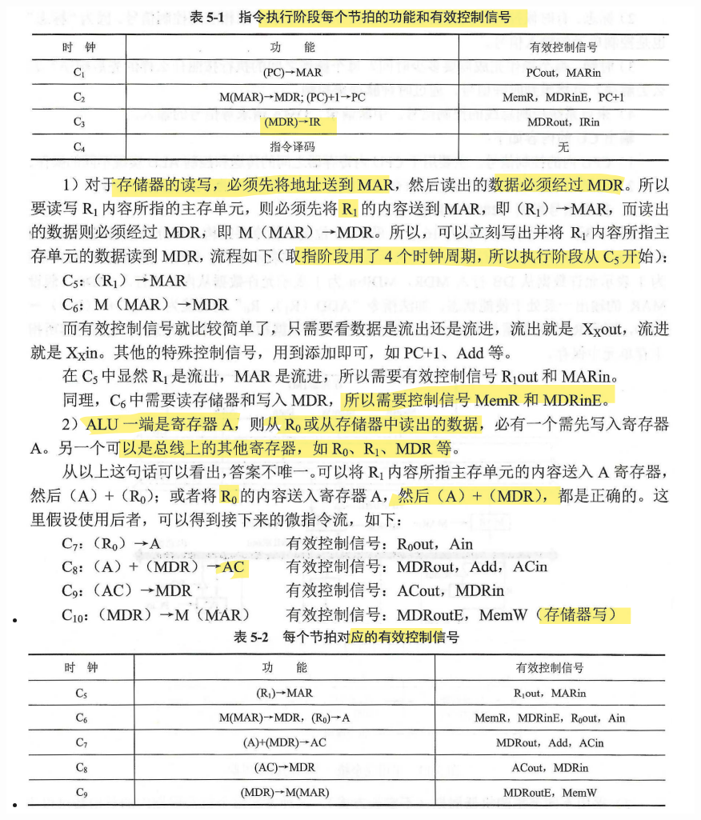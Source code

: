 -  ![](assets/626c3b870c41a060ee0750fa41ea1bac9ece32e99caa91c7944218bd8d15b809.png)
-  ![](assets/391c6b1a93042797b02bf4369224401ee52afdcf4e67f618d9513f546793c71a.png)
